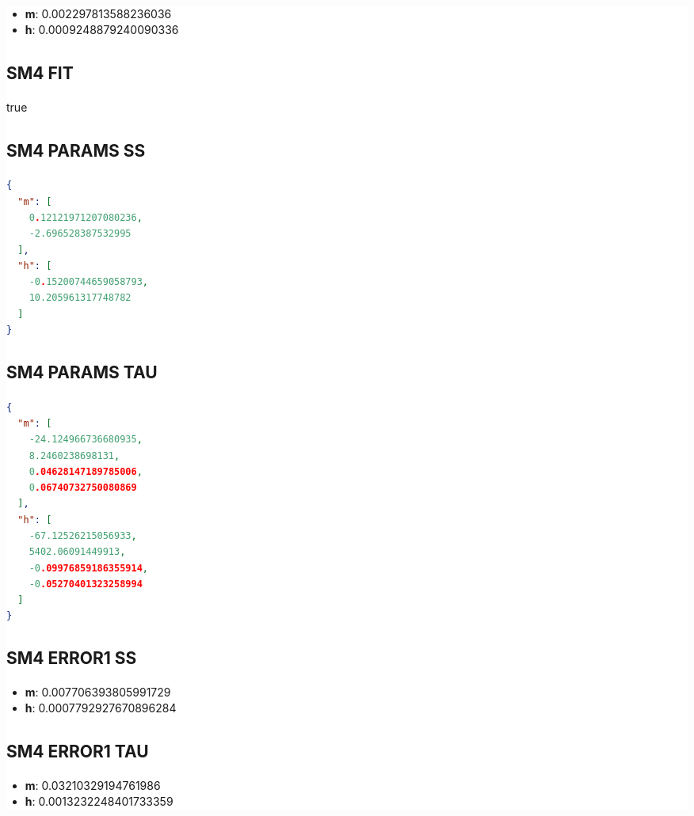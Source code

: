 - **m**: 0.002297813588236036
- **h**: 0.0009248879240090336

## SM4 FIT

true

## SM4 PARAMS SS

```json
{
  "m": [
    0.12121971207080236,
    -2.696528387532995
  ],
  "h": [
    -0.15200744659058793,
    10.205961317748782
  ]
}
```

## SM4 PARAMS TAU

```json
{
  "m": [
    -24.124966736680935,
    8.2460238698131,
    0.04628147189785006,
    0.06740732750080869
  ],
  "h": [
    -67.12526215056933,
    5402.06091449913,
    -0.09976859186355914,
    -0.05270401323258994
  ]
}
```

## SM4 ERROR1 SS

- **m**: 0.007706393805991729
- **h**: 0.0007792927670896284

## SM4 ERROR1 TAU

- **m**: 0.03210329194761986
- **h**: 0.0013232248401733359
